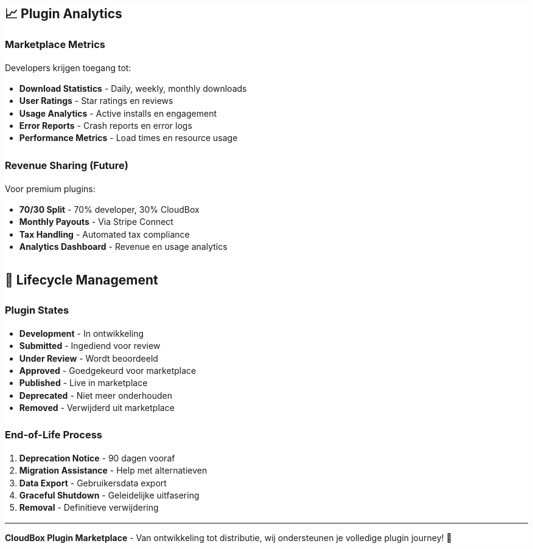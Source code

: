 ## 📈 Plugin Analytics

### Marketplace Metrics
Developers krijgen toegang tot:
- **Download Statistics** - Daily, weekly, monthly downloads
- **User Ratings** - Star ratings en reviews
- **Usage Analytics** - Active installs en engagement
- **Error Reports** - Crash reports en error logs
- **Performance Metrics** - Load times en resource usage

### Revenue Sharing (Future)
Voor premium plugins:
- **70/30 Split** - 70% developer, 30% CloudBox
- **Monthly Payouts** - Via Stripe Connect
- **Tax Handling** - Automated tax compliance
- **Analytics Dashboard** - Revenue en usage analytics

## 🔄 Lifecycle Management

### Plugin States
- **Development** - In ontwikkeling
- **Submitted** - Ingediend voor review
- **Under Review** - Wordt beoordeeld
- **Approved** - Goedgekeurd voor marketplace
- **Published** - Live in marketplace
- **Deprecated** - Niet meer onderhouden
- **Removed** - Verwijderd uit marketplace

### End-of-Life Process
1. **Deprecation Notice** - 90 dagen vooraf
2. **Migration Assistance** - Help met alternatieven
3. **Data Export** - Gebruikersdata export
4. **Graceful Shutdown** - Geleidelijke uitfasering
5. **Removal** - Definitieve verwijdering

---

**CloudBox Plugin Marketplace** - Van ontwikkeling tot distributie, wij ondersteunen je volledige plugin journey! 🚀